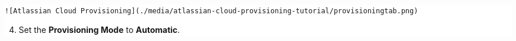 	![Atlassian Cloud Provisioning](./media/atlassian-cloud-provisioning-tutorial/provisioningtab.png)

4. Set the **Provisioning Mode** to **Automatic**.
